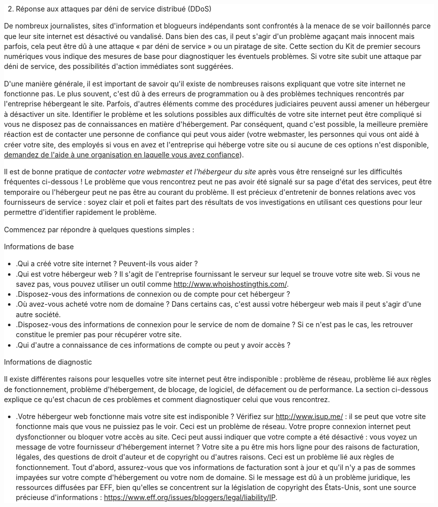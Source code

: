 
2. Réponse aux attaques par déni de service distribué (DDoS)

De nombreux journalistes, sites d'information et blogueurs indépendants sont confrontés à la menace de se voir baillonnés parce que leur site internet est désactivé ou vandalisé. Dans bien des cas, il peut s'agir d'un problème agaçant mais innocent mais parfois, cela peut être dû à une attaque «&nbsp;par déni de service&nbsp;» ou un piratage de site. Cette section du Kit de premier secours numériques vous indique des mesures de base pour diagnostiquer les éventuels problèmes. Si votre site subit une attaque par déni de service, des possibilités d'action immédiates sont suggérées.

D'une manière générale, il est important de savoir qu'il existe de nombreuses raisons expliquant que votre site internet ne fonctionne pas. Le plus souvent, c'est dû à des erreurs de programmation ou à des problèmes techniques rencontrés par l'entreprise hébergeant le site. Parfois, d'autres éléments comme des procédures judiciaires peuvent aussi amener un hébergeur à désactiver un site. Identifier le problème et les solutions possibles aux difficultés de votre site internet peut être compliqué si vous ne disposez pas de connaissances en matière d'hébergement. Par conséquent, quand c'est possible, la meilleure première réaction est de contacter une personne de confiance qui peut vous aider (votre webmaster, les personnes qui vous ont aidé à créer votre site, des employés si vous en avez et l'entreprise qui héberge votre site ou si aucune de ces options n'est disponible, [demandez de l'aide à une organisation en laquelle vous avez confiance](https://github.com/CIRCL/circl.lu/blob/master/web/circl/content/pub/dfak/SecureCommunication.md#seeking-and-providing-remote-help)).

Il est de bonne pratique de _contacter votre webmaster et l'hébergeur du site_ après vous être renseigné sur les difficultés fréquentes ci-dessous&nbsp;! Le problème que vous rencontrez peut ne pas avoir été signalé sur sa page d'état des services, peut être temporaire ou l'hébergeur peut ne pas être au courant du problème. Il est précieux d'entretenir de bonnes relations avec vos fournisseurs de service&nbsp;: soyez clair et poli et faites part des résultats de vos investigations en utilisant ces questions pour leur permettre d'identifier rapidement le problème.

Commencez par répondre à quelques questions simples&nbsp;:

Informations de base

- .Qui a créé votre site internet&nbsp;? Peuvent-ils vous aider&nbsp;?&nbsp;
- .Qui est votre hébergeur web&nbsp;? Il s'agit de l'entreprise fournissant le serveur sur lequel se trouve votre site web. Si vous ne savez pas, vous pouvez utiliser un outil comme http://www.whoishostingthis.com/.&nbsp;
- .Disposez-vous des informations de connexion ou de compte pour cet hébergeur&nbsp;?&nbsp;
- .Où avez-vous acheté votre nom de domaine&nbsp;? Dans certains cas, c'est aussi votre hébergeur web mais il peut s'agir d'une autre société.&nbsp;
- .Disposez-vous des informations de connexion pour le service de nom de domaine&nbsp;? Si ce n'est pas le cas, les retrouver constitue le premier pas pour récupérer votre site.&nbsp;
- .Qui d'autre a connaissance de ces informations de compte ou peut y avoir accès&nbsp;?&nbsp;

Informations de diagnostic

Il existe différentes raisons pour lesquelles votre site internet peut être indisponible&nbsp;: problème de réseau, problème lié aux règles de fonctionnement, problème d'hébergement, de blocage, de logiciel, de défacement ou de performance. La section ci-dessous explique ce qu'est chacun de ces problèmes et comment diagnostiquer celui que vous rencontrez.

- .Votre hébergeur web fonctionne mais votre site est indisponible&nbsp;? Vérifiez sur http://www.isup.me/&nbsp;: il se peut que votre site fonctionne mais que vous ne puissiez pas le voir. Ceci est un problème de réseau. Votre propre connexion internet peut dysfonctionner ou bloquer votre accès au site. Ceci peut aussi indiquer que votre compte a été désactivé&nbsp;: vous voyez un message de votre fournisseur d'hébergement internet&nbsp;? Votre site a pu être mis hors ligne pour des raisons de facturation, légales, des questions de droit d'auteur et de copyright ou d'autres raisons. Ceci est un problème lié aux règles de fonctionnement. Tout d'abord, assurez-vous que vos informations de facturation sont à jour et qu'il n'y a pas de sommes impayées sur votre compte d'hébergement ou votre nom de domaine. Si le message est dû à un problème juridique, les ressources diffusées par EFF, bien qu'elles se concentrent sur la législation de copyright des États-Unis, sont une source précieuse d'informations&nbsp;: https://www.eff.org/issues/bloggers/legal/liability/IP.&nbsp;